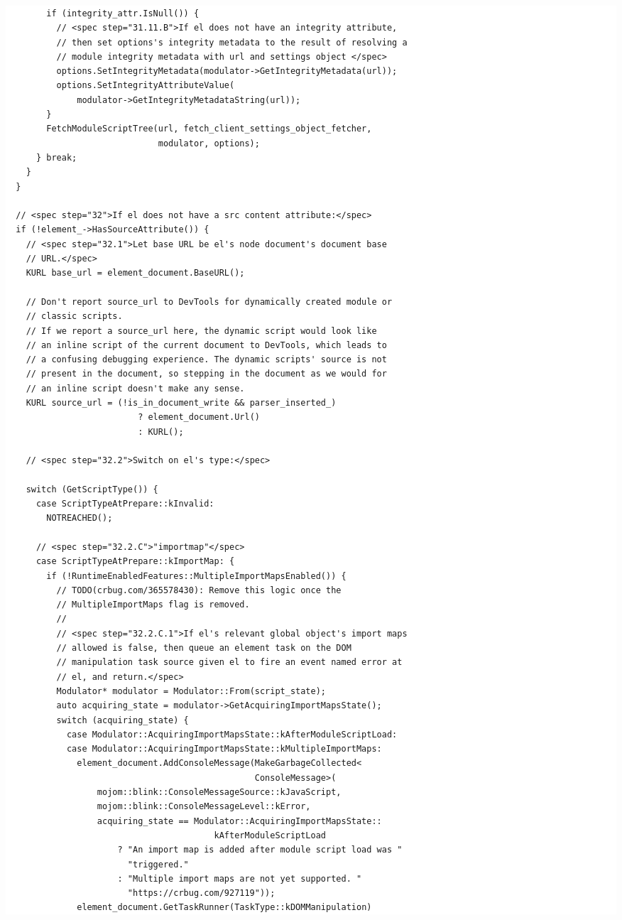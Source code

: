 ```
        if (integrity_attr.IsNull()) {
          // <spec step="31.11.B">If el does not have an integrity attribute,
          // then set options's integrity metadata to the result of resolving a
          // module integrity metadata with url and settings object </spec>
          options.SetIntegrityMetadata(modulator->GetIntegrityMetadata(url));
          options.SetIntegrityAttributeValue(
              modulator->GetIntegrityMetadataString(url));
        }
        FetchModuleScriptTree(url, fetch_client_settings_object_fetcher,
                              modulator, options);
      } break;
    }
  }

  // <spec step="32">If el does not have a src content attribute:</spec>
  if (!element_->HasSourceAttribute()) {
    // <spec step="32.1">Let base URL be el's node document's document base
    // URL.</spec>
    KURL base_url = element_document.BaseURL();

    // Don't report source_url to DevTools for dynamically created module or
    // classic scripts.
    // If we report a source_url here, the dynamic script would look like
    // an inline script of the current document to DevTools, which leads to
    // a confusing debugging experience. The dynamic scripts' source is not
    // present in the document, so stepping in the document as we would for
    // an inline script doesn't make any sense.
    KURL source_url = (!is_in_document_write && parser_inserted_)
                          ? element_document.Url()
                          : KURL();

    // <spec step="32.2">Switch on el's type:</spec>

    switch (GetScriptType()) {
      case ScriptTypeAtPrepare::kInvalid:
        NOTREACHED();

      // <spec step="32.2.C">"importmap"</spec>
      case ScriptTypeAtPrepare::kImportMap: {
        if (!RuntimeEnabledFeatures::MultipleImportMapsEnabled()) {
          // TODO(crbug.com/365578430): Remove this logic once the
          // MultipleImportMaps flag is removed.
          //
          // <spec step="32.2.C.1">If el's relevant global object's import maps
          // allowed is false, then queue an element task on the DOM
          // manipulation task source given el to fire an event named error at
          // el, and return.</spec>
          Modulator* modulator = Modulator::From(script_state);
          auto acquiring_state = modulator->GetAcquiringImportMapsState();
          switch (acquiring_state) {
            case Modulator::AcquiringImportMapsState::kAfterModuleScriptLoad:
            case Modulator::AcquiringImportMapsState::kMultipleImportMaps:
              element_document.AddConsoleMessage(MakeGarbageCollected<
                                                 ConsoleMessage>(
                  mojom::blink::ConsoleMessageSource::kJavaScript,
                  mojom::blink::ConsoleMessageLevel::kError,
                  acquiring_state == Modulator::AcquiringImportMapsState::
                                         kAfterModuleScriptLoad
                      ? "An import map is added after module script load was "
                        "triggered."
                      : "Multiple import maps are not yet supported. "
                        "https://crbug.com/927119"));
              element_document.GetTaskRunner(TaskType::kDOMManipulation)
```